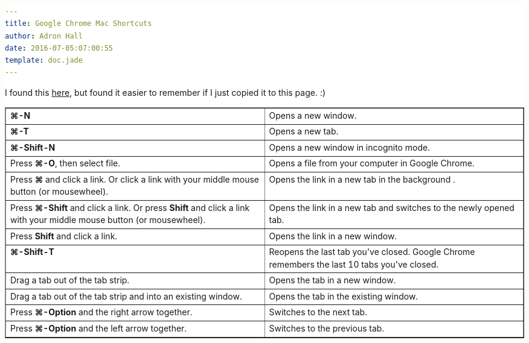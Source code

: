 ```yaml
---
title: Google Chrome Mac Shortcuts
author: Adron Hall
date: 2016-07-05:07:00:55
template: doc.jade
---
```

I found this [here](http://www.google.com/support/chrome/bin/answer.py?hl=en&amp;answer=165450), but found it easier to remember if I just copied it to this page. :)

<table border="1" cellspacing="0" cellpadding="3">
<tbody>
<tr>
<td width="50%"><strong>⌘-N</strong></td>
<td>Opens a new window.</td>
</tr>
<tr>
<td><strong>⌘-T</strong></td>
<td>Opens a new tab.</td>
</tr>
<tr>
<td><strong>⌘-Shift-N</strong></td>
<td>Opens a new window in incognito mode.</td>
</tr>
<tr>
<td>Press <strong>⌘-O</strong>, then select file.</td>
<td>Opens a file from your computer in Google Chrome.</td>
</tr>
<tr>
<td>Press <strong>⌘</strong> and click a link. Or click a link with your middle mouse button (or mousewheel).</td>
<td>Opens the link in a new tab in the background .</td>
</tr>
<tr>
<td>Press <strong>⌘-Shift</strong> and click a link. Or press <strong>Shift</strong> and click a link with your middle mouse button (or mousewheel).</td>
<td>Opens the link in a new tab and switches to the newly opened tab.</td>
</tr>
<tr>
<td>Press <strong>Shift</strong> and click a link.</td>
<td>Opens the link in a new window.</td>
</tr>
<tr>
<td><strong>⌘-Shift-T</strong></td>
<td>Reopens the last tab you've closed. Google Chrome remembers the last 10 tabs you've closed.</td>
</tr>
<tr>
<td>Drag a tab out of the tab strip.</td>
<td>Opens the tab in a new window.</td>
</tr>
<tr>
<td>Drag a tab out of the tab strip and into an existing window.</td>
<td>Opens the tab in the existing window.</td>
</tr>
<tr>
<td>Press <strong>⌘-Option</strong> and the right arrow together.</td>
<td>Switches to the next tab.</td>
</tr>
<tr>
<td>Press <strong>⌘-Option</strong> and the left arrow together.</td>
<td>Switches to the previous tab.</td>
</tr>
